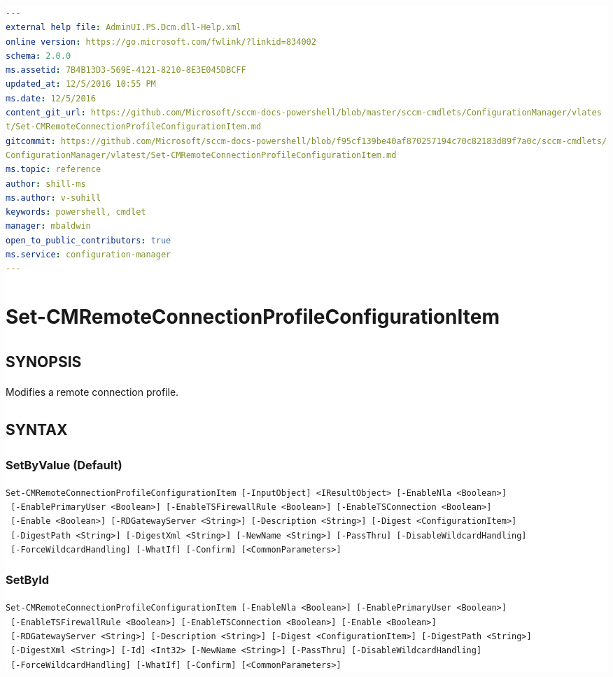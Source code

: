 ```yaml
---
external help file: AdminUI.PS.Dcm.dll-Help.xml
online version: https://go.microsoft.com/fwlink/?linkid=834002
schema: 2.0.0
ms.assetid: 7B4B13D3-569E-4121-8210-8E3E045DBCFF
updated_at: 12/5/2016 10:55 PM
ms.date: 12/5/2016
content_git_url: https://github.com/Microsoft/sccm-docs-powershell/blob/master/sccm-cmdlets/ConfigurationManager/vlatest/Set-CMRemoteConnectionProfileConfigurationItem.md
gitcommit: https://github.com/Microsoft/sccm-docs-powershell/blob/f95cf139be40af870257194c70c82183d89f7a0c/sccm-cmdlets/ConfigurationManager/vlatest/Set-CMRemoteConnectionProfileConfigurationItem.md
ms.topic: reference
author: shill-ms
ms.author: v-suhill
keywords: powershell, cmdlet
manager: mbaldwin
open_to_public_contributors: true
ms.service: configuration-manager
---
```


# Set-CMRemoteConnectionProfileConfigurationItem

## SYNOPSIS
Modifies a remote connection profile.

## SYNTAX

### SetByValue (Default)
```
Set-CMRemoteConnectionProfileConfigurationItem [-InputObject] <IResultObject> [-EnableNla <Boolean>]
 [-EnablePrimaryUser <Boolean>] [-EnableTSFirewallRule <Boolean>] [-EnableTSConnection <Boolean>]
 [-Enable <Boolean>] [-RDGatewayServer <String>] [-Description <String>] [-Digest <ConfigurationItem>]
 [-DigestPath <String>] [-DigestXml <String>] [-NewName <String>] [-PassThru] [-DisableWildcardHandling]
 [-ForceWildcardHandling] [-WhatIf] [-Confirm] [<CommonParameters>]
```

### SetById
```
Set-CMRemoteConnectionProfileConfigurationItem [-EnableNla <Boolean>] [-EnablePrimaryUser <Boolean>]
 [-EnableTSFirewallRule <Boolean>] [-EnableTSConnection <Boolean>] [-Enable <Boolean>]
 [-RDGatewayServer <String>] [-Description <String>] [-Digest <ConfigurationItem>] [-DigestPath <String>]
 [-DigestXml <String>] [-Id] <Int32> [-NewName <String>] [-PassThru] [-DisableWildcardHandling]
 [-ForceWildcardHandling] [-WhatIf] [-Confirm] [<CommonParameters>]
```
